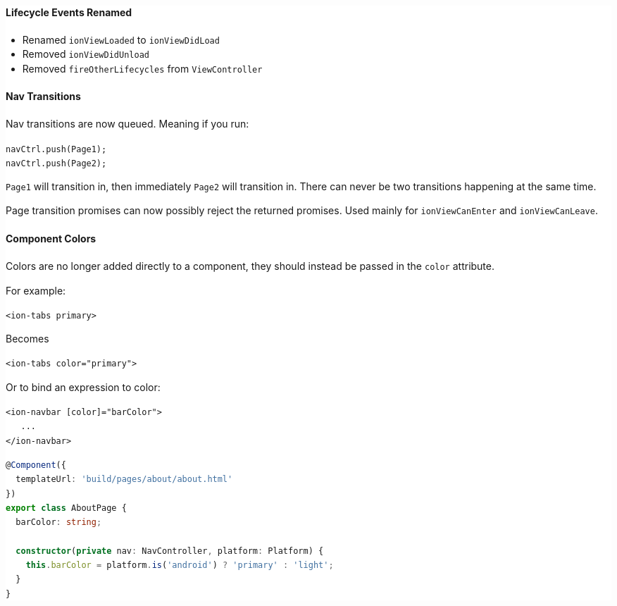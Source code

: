 
#### Lifecycle Events Renamed

* Renamed `ionViewLoaded` to `ionViewDidLoad`
* Removed `ionViewDidUnload`
* Removed `fireOtherLifecycles` from `ViewController`


#### Nav Transitions

Nav transitions are now queued. Meaning if you run:

```
navCtrl.push(Page1);
navCtrl.push(Page2);
```

`Page1` will transition in, then immediately `Page2` will transition in. There can never be two transitions happening at the same time.

Page transition promises can now possibly reject the returned promises. Used mainly for `ionViewCanEnter` and `ionViewCanLeave`.


#### Component Colors

Colors are no longer added directly to a component, they should instead be passed in the `color` attribute.

For example:

```
<ion-tabs primary>
```

Becomes

```
<ion-tabs color="primary">
```

Or to bind an expression to color:

```
<ion-navbar [color]="barColor">
   ...
</ion-navbar>
```

```ts
@Component({
  templateUrl: 'build/pages/about/about.html'
})
export class AboutPage {
  barColor: string;

  constructor(private nav: NavController, platform: Platform) {
    this.barColor = platform.is('android') ? 'primary' : 'light';
  }
}
```
